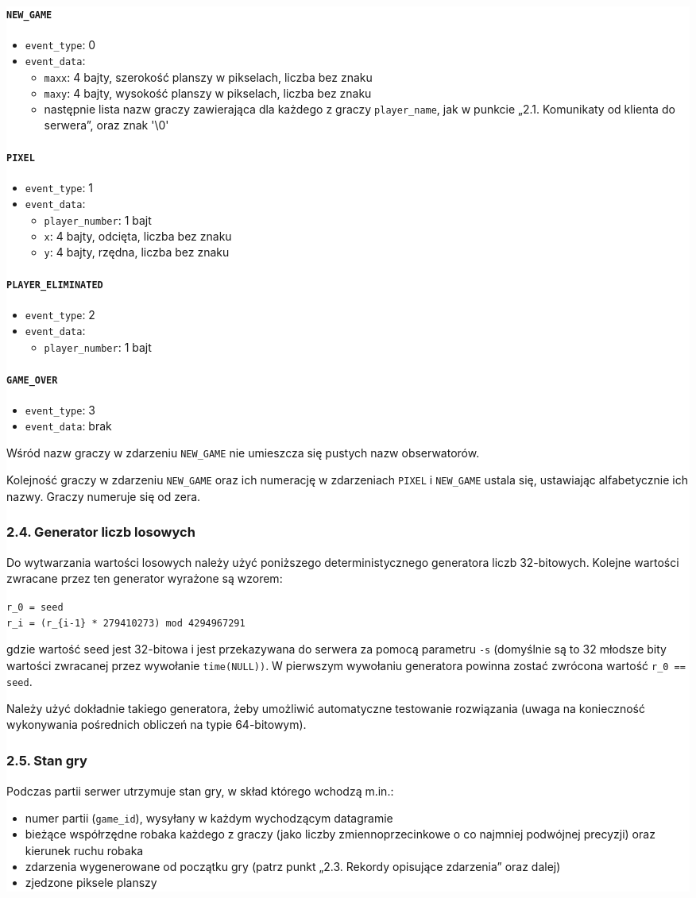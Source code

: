#### `NEW_GAME`
* `event_type`: 0
* `event_data`:
  * `maxx`: 4 bajty, szerokość planszy w pikselach, liczba bez znaku
  * `maxy`: 4 bajty, wysokość planszy w pikselach, liczba bez znaku
  * następnie lista nazw graczy zawierająca dla każdego z graczy `player_name`, jak w punkcie „2.1. Komunikaty od klienta do serwera”, oraz znak '\0'

#### `PIXEL`
* `event_type`: 1
* `event_data`:
  * `player_number`: 1 bajt
  * `x`: 4 bajty, odcięta, liczba bez znaku
  * `y`: 4 bajty, rzędna, liczba bez znaku

#### `PLAYER_ELIMINATED`
* `event_type`: 2
* `event_data`:
  * `player_number`: 1 bajt

#### `GAME_OVER`
* `event_type`: 3
* `event_data`: brak

Wśród nazw graczy w zdarzeniu `NEW_GAME` nie umieszcza się pustych nazw obserwatorów.

Kolejność graczy w zdarzeniu `NEW_GAME` oraz ich numerację w zdarzeniach `PIXEL` i `NEW_GAME` ustala się, ustawiając alfabetycznie ich nazwy. Graczy numeruje się od zera.

### 2.4. Generator liczb losowych
Do wytwarzania wartości losowych należy użyć poniższego deterministycznego generatora liczb 32-bitowych. Kolejne wartości zwracane przez ten generator wyrażone są wzorem:

```
r_0 = seed
r_i = (r_{i-1} * 279410273) mod 4294967291
```
gdzie wartość seed jest 32-bitowa i jest przekazywana do serwera za pomocą parametru `-s` (domyślnie są to 32 młodsze bity wartości zwracanej przez wywołanie `time(NULL))`. W pierwszym wywołaniu generatora powinna zostać zwrócona wartość `r_0 == seed`.

Należy użyć dokładnie takiego generatora, żeby umożliwić automatyczne testowanie rozwiązania (uwaga na konieczność wykonywania pośrednich obliczeń na typie 64-bitowym).

### 2.5. Stan gry
Podczas partii serwer utrzymuje stan gry, w skład którego wchodzą m.in.:

* numer partii (`game_id`), wysyłany w każdym wychodzącym datagramie
* bieżące współrzędne robaka każdego z graczy (jako liczby zmiennoprzecinkowe o co najmniej podwójnej precyzji) oraz kierunek ruchu robaka
* zdarzenia wygenerowane od początku gry (patrz punkt „2.3. Rekordy opisujące zdarzenia” oraz dalej)
* zjedzone piksele planszy
